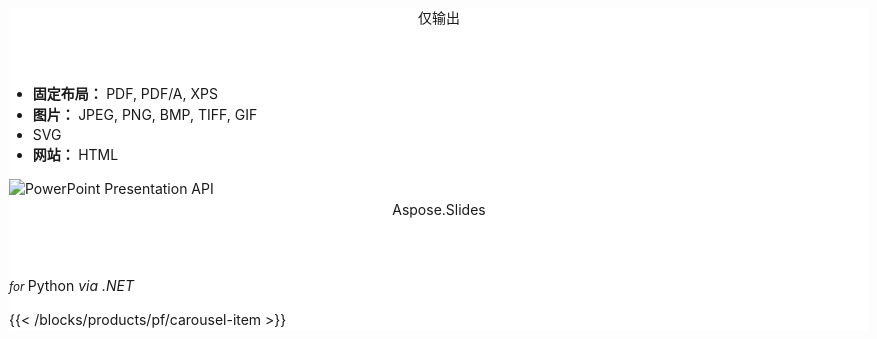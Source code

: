   <div class="d1-col d1-right">
   <header>
    <i class="fa fa-mail-forward">
    </i>
    仅输出
   </header>
   <ul>
    <li>
     <b>
固定布局：
     </b>
     PDF, PDF/A, XPS
    </li>
    <li>
     <b>
图片：
     </b>
     JPEG, PNG, BMP, TIFF, GIF
    </li>
    <li>
SVG
    </li>
    <li>
     <b>
网站：
     </b>
     HTML
    </li>
   </ul>
  </div>
  
 </div>
 
 <div class="d1-logo">
  <img width="70" height="75" alt="PowerPoint Presentation API" src="https://www.aspose.cloud/templates/aspose/img/products/slides/aspose_slides-for-python.svg"/>
  <header>
   Aspose.Slides
  </header>
  <footer>
   <small>
    <em>
     for
    </em>
   </small>
   Python
   <em>via .NET</em>
  </footer>
 </div>
 
</div>

{{< /blocks/products/pf/carousel-item >}}
